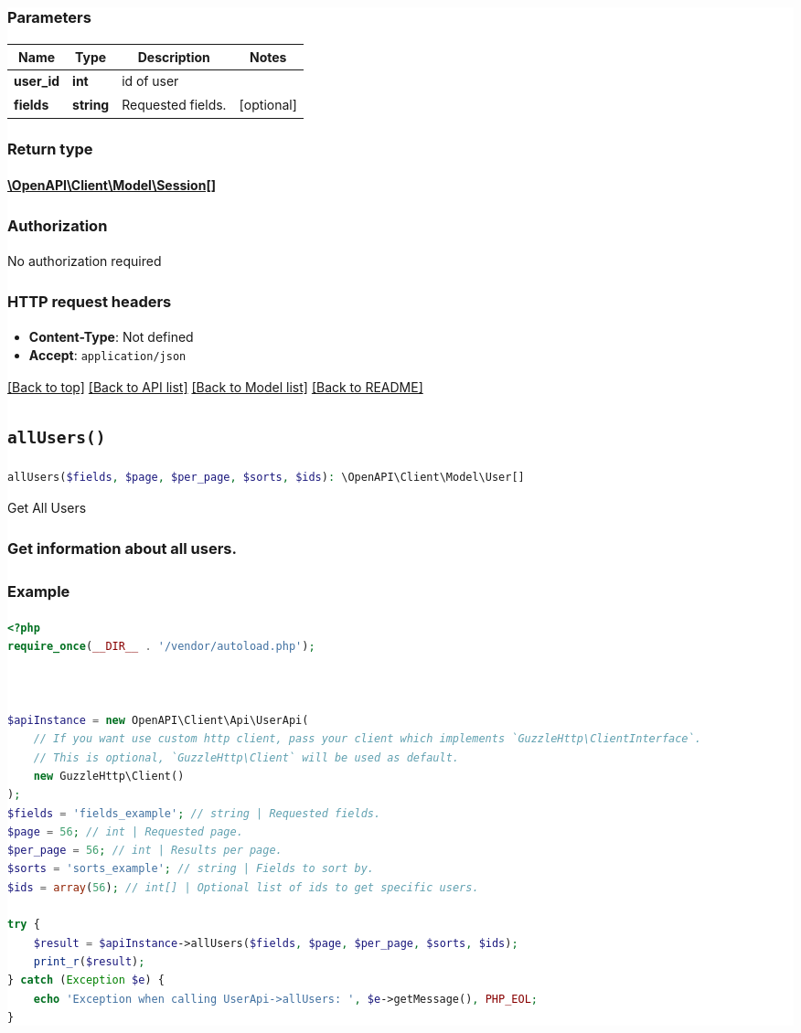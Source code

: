 ### Parameters

Name | Type | Description  | Notes
------------- | ------------- | ------------- | -------------
 **user_id** | **int**| id of user |
 **fields** | **string**| Requested fields. | [optional]

### Return type

[**\OpenAPI\Client\Model\Session[]**](../Model/Session.md)

### Authorization

No authorization required

### HTTP request headers

- **Content-Type**: Not defined
- **Accept**: `application/json`

[[Back to top]](#) [[Back to API list]](../../README.md#endpoints)
[[Back to Model list]](../../README.md#models)
[[Back to README]](../../README.md)

## `allUsers()`

```php
allUsers($fields, $page, $per_page, $sorts, $ids): \OpenAPI\Client\Model\User[]
```

Get All Users

### Get information about all users.

### Example

```php
<?php
require_once(__DIR__ . '/vendor/autoload.php');



$apiInstance = new OpenAPI\Client\Api\UserApi(
    // If you want use custom http client, pass your client which implements `GuzzleHttp\ClientInterface`.
    // This is optional, `GuzzleHttp\Client` will be used as default.
    new GuzzleHttp\Client()
);
$fields = 'fields_example'; // string | Requested fields.
$page = 56; // int | Requested page.
$per_page = 56; // int | Results per page.
$sorts = 'sorts_example'; // string | Fields to sort by.
$ids = array(56); // int[] | Optional list of ids to get specific users.

try {
    $result = $apiInstance->allUsers($fields, $page, $per_page, $sorts, $ids);
    print_r($result);
} catch (Exception $e) {
    echo 'Exception when calling UserApi->allUsers: ', $e->getMessage(), PHP_EOL;
}
```

